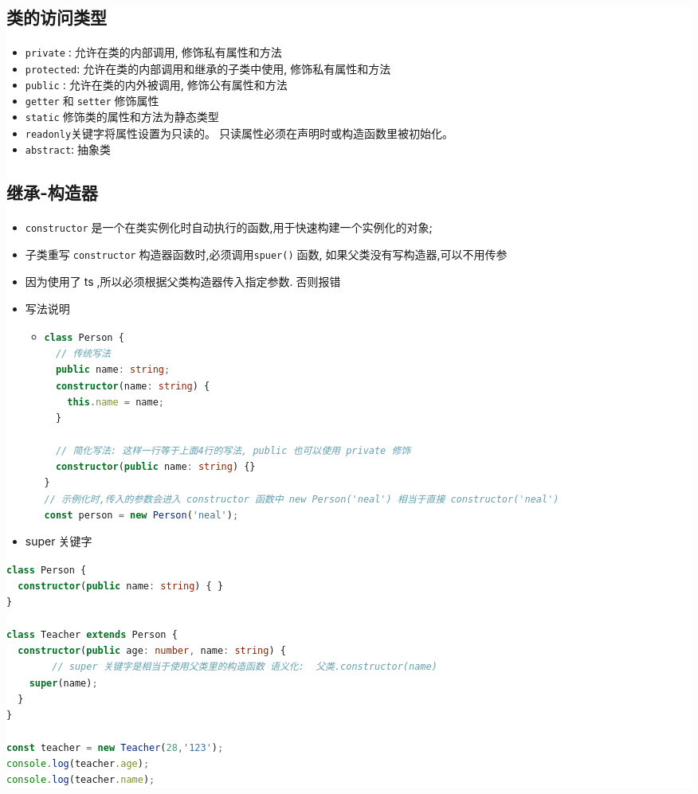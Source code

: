 

## 类的访问类型

- `private` : 允许在类的内部调用, 修饰私有属性和方法
- `protected`: 允许在类的内部调用和继承的子类中使用, 修饰私有属性和方法
- `public` : 允许在类的内外被调用, 修饰公有属性和方法
- `getter` 和 `setter` 修饰属性
- `static` 修饰类的属性和方法为静态类型
- `readonly`关键字将属性设置为只读的。 只读属性必须在声明时或构造函数里被初始化。
- `abstract`: 抽象类





## 继承-构造器

- `constructor` 是一个在类实例化时自动执行的函数,用于快速构建一个实例化的对象;

- 子类重写 `constructor` 构造器函数时,必须调用`spuer()` 函数, 如果父类没有写构造器,可以不用传参

- 因为使用了 ts ,所以必须根据父类构造器传入指定参数. 否则报错

- 写法说明

  - ```ts
    class Person {
      // 传统写法
      public name: string;
      constructor(name: string) {
        this.name = name;
      }
      
      // 简化写法: 这样一行等于上面4行的写法, public 也可以使用 private 修饰
      constructor(public name: string) {}
    }
    // 示例化时,传入的参数会进入 constructor 函数中 new Person('neal') 相当于直接 constructor('neal')
    const person = new Person('neal');
    ```

- super 关键字

```ts
class Person {
  constructor(public name: string) { }
}

class Teacher extends Person {
  constructor(public age: number, name: string) {
		// super 关键字是相当于使用父类里的构造函数 语义化:  父类.constructor(name)
    super(name);
  }
}

const teacher = new Teacher(28,'123');
console.log(teacher.age);
console.log(teacher.name);
```
